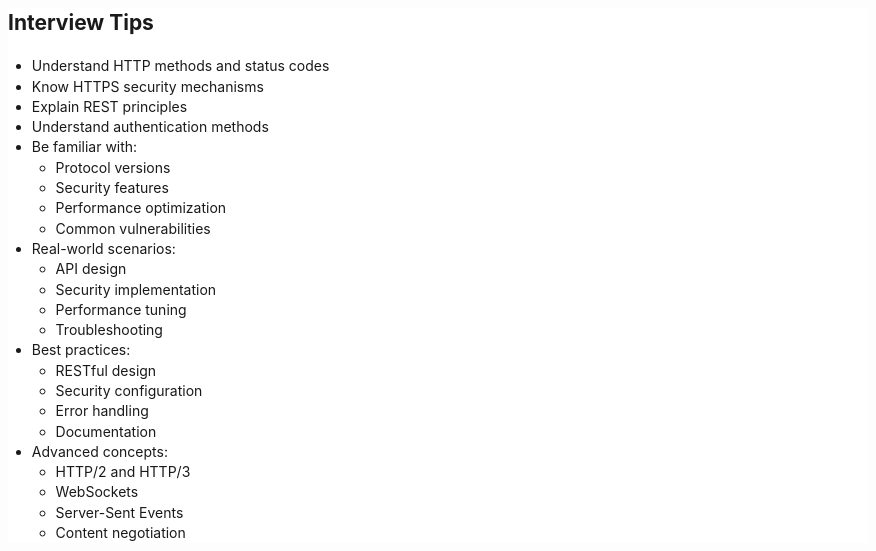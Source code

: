 ## Interview Tips
- Understand HTTP methods and status codes
- Know HTTPS security mechanisms
- Explain REST principles
- Understand authentication methods
- Be familiar with:
  - Protocol versions
  - Security features
  - Performance optimization
  - Common vulnerabilities
- Real-world scenarios:
  - API design
  - Security implementation
  - Performance tuning
  - Troubleshooting
- Best practices:
  - RESTful design
  - Security configuration
  - Error handling
  - Documentation
- Advanced concepts:
  - HTTP/2 and HTTP/3
  - WebSockets
  - Server-Sent Events
  - Content negotiation 